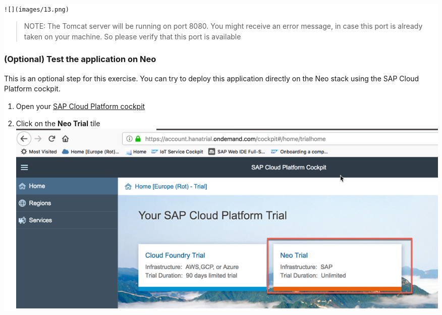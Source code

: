	![](images/13.png)
	
> NOTE: The Tomcat server will be running on port 8080. You might receive an error message, in case this port is already taken on your machine. So please verify that this port is available



### <a name="test-on-neo"></a> (Optional) Test the application on Neo
This is an optional step for this exercise. You can try to deploy this application directly on the Neo stack using the SAP Cloud Platform cockpit. 

1. Open your [SAP Cloud Platform cockpit](<https://account.hanatrial.ondemand.com/cockpit>)

1. Click on the **Neo Trial** tile
	![](images/14.png)
